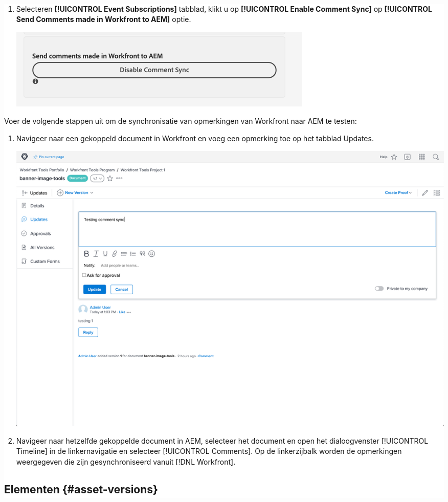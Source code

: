 1. Selecteren **[!UICONTROL Event Subscriptions]** tabblad, klikt u op **[!UICONTROL Enable Comment Sync]** op **[!UICONTROL Send Comments made in Workfront to AEM]** optie.

   ![Synchronisatie is ingeschakeld](/help/assets/assets/wf-comment-sync-enabled.png)

Voer de volgende stappen uit om de synchronisatie van opmerkingen van Workfront naar AEM te testen:

1. Navigeer naar een gekoppeld document in Workfront en voeg een opmerking toe op het tabblad Updates.

   ![commentaar in Workfront geven](/help/assets/assets/comments-sync2.png)

1. Navigeer naar hetzelfde gekoppelde document in AEM, selecteer het document en open het dialoogvenster [!UICONTROL Timeline] in de linkernavigatie en selecteer [!UICONTROL Comments]. Op de linkerzijbalk worden de opmerkingen weergegeven die zijn gesynchroniseerd vanuit [!DNL Workfront].

## Elementen {#asset-versions}
